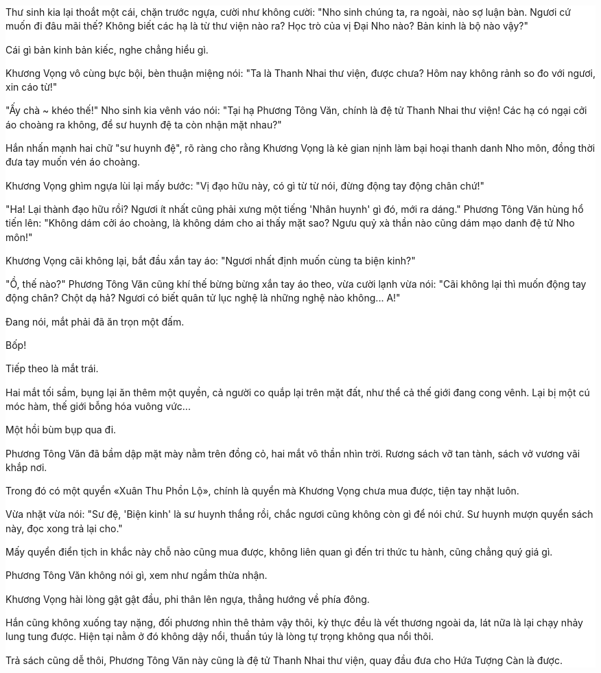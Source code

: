 Thư sinh kia lại thoắt một cái, chặn trước ngựa, cười như không cười: "Nho sinh chúng ta, ra ngoài, nào sợ luận bàn. Ngươi cứ muốn đi đâu mãi thế? Không biết các hạ là từ thư viện nào ra? Học trò của vị Đại Nho nào? Bản kinh là bộ nào vậy?"

Cái gì bản kinh bản kiếc, nghe chẳng hiểu gì.

Khương Vọng vô cùng bực bội, bèn thuận miệng nói: "Ta là Thanh Nhai thư viện, được chưa? Hôm nay không rảnh so đo với ngươi, xin cáo từ!"

"Ấy chà ~ khéo thế!" Nho sinh kia vênh váo nói: "Tại hạ Phương Tông Văn, chính là đệ tử Thanh Nhai thư viện! Các hạ có ngại cởi áo choàng ra không, để sư huynh đệ ta còn nhận mặt nhau?"

Hắn nhấn mạnh hai chữ "sư huynh đệ", rõ ràng cho rằng Khương Vọng là kẻ gian nịnh làm bại hoại thanh danh Nho môn, đồng thời đưa tay muốn vén áo choàng.

Khương Vọng ghìm ngựa lùi lại mấy bước: "Vị đạo hữu này, có gì từ từ nói, đừng động tay động chân chứ!"

"Ha! Lại thành đạo hữu rồi? Ngươi ít nhất cũng phải xưng một tiếng 'Nhân huynh' gì đó, mới ra dáng." Phương Tông Văn hùng hổ tiến lên: "Không dám cởi áo choàng, là không dám cho ai thấy mặt sao? Ngưu quỷ xà thần nào cũng dám mạo danh đệ tử Nho môn!"

Khương Vọng cãi không lại, bắt đầu xắn tay áo: "Ngươi nhất định muốn cùng ta biện kinh?"

"Ồ, thế nào?" Phương Tông Văn cũng khí thế bừng bừng xắn tay áo theo, vừa cười lạnh vừa nói: "Cãi không lại thì muốn động tay động chân? Chột dạ hả? Ngươi có biết quân tử lục nghệ là những nghệ nào không... A!"

Đang nói, mắt phải đã ăn trọn một đấm.

Bốp!

Tiếp theo là mắt trái.

Hai mắt tối sầm, bụng lại ăn thêm một quyền, cả người co quắp lại trên mặt đất, như thể cả thế giới đang cong vênh. Lại bị một cú móc hàm, thế giới bỗng hóa vuông vức...

Một hồi bùm bụp qua đi.

Phương Tông Văn đã bầm dập mặt mày nằm trên đồng cỏ, hai mắt vô thần nhìn trời. Rương sách vỡ tan tành, sách vở vương vãi khắp nơi.

Trong đó có một quyển «Xuân Thu Phồn Lộ», chính là quyển mà Khương Vọng chưa mua được, tiện tay nhặt luôn.

Vừa nhặt vừa nói: "Sư đệ, 'Biện kinh' là sư huynh thắng rồi, chắc ngươi cũng không còn gì để nói chứ. Sư huynh mượn quyển sách này, đọc xong trả lại cho."

Mấy quyển điển tịch in khắc này chỗ nào cũng mua được, không liên quan gì đến tri thức tu hành, cũng chẳng quý giá gì.

Phương Tông Văn không nói gì, xem như ngầm thừa nhận.

Khương Vọng hài lòng gật gật đầu, phi thân lên ngựa, thẳng hướng về phía đông.

Hắn cũng không xuống tay nặng, đối phương nhìn thê thảm vậy thôi, kỳ thực đều là vết thương ngoài da, lát nữa là lại chạy nhảy lung tung được. Hiện tại nằm ở đó không dậy nổi, thuần túy là lòng tự trọng không qua nổi thôi.

Trả sách cũng dễ thôi, Phương Tông Văn này cũng là đệ tử Thanh Nhai thư viện, quay đầu đưa cho Hứa Tượng Càn là được.
